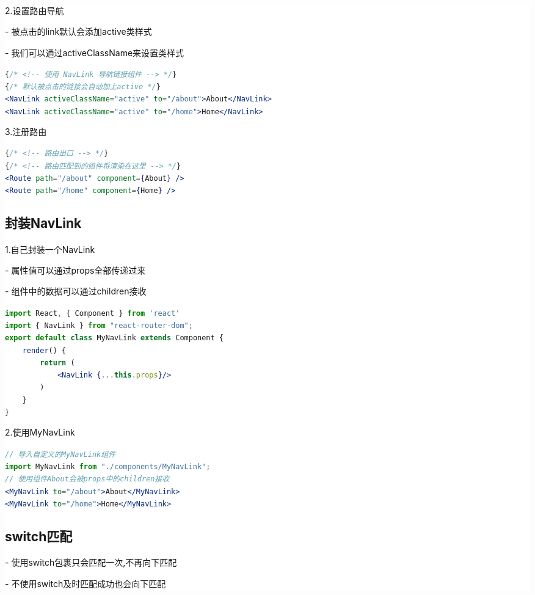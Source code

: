 2.设置路由导航

\- 被点击的link默认会添加active类样式

\- 我们可以通过activeClassName来设置类样式

```jsx
{/* <!-- 使用 NavLink 导航链接组件 --> */}
{/* 默认被点击的链接会自动加上active */}
<NavLink activeClassName="active" to="/about">About</NavLink>
<NavLink activeClassName="active" to="/home">Home</NavLink>
```

3.注册路由

```jsx
{/* <!-- 路由出口 --> */}
{/* <!-- 路由匹配到的组件将渲染在这里 --> */}
<Route path="/about" component={About} />
<Route path="/home" component={Home} />
```

## 封装NavLink

1.自己封装一个NavLink

\- 属性值可以通过props全部传递过来

\- 组件中的数据可以通过children接收

```jsx
import React, { Component } from 'react'
import { NavLink } from "react-router-dom";
export default class MyNavLink extends Component {
    render() {
        return (
            <NavLink {...this.props}/>
        )
    }
}
```

2.使用MyNavLink

```jsx
// 导入自定义的MyNavLink组件
import MyNavLink from "./components/MyNavLink";
// 使用组件About会被props中的children接收
<MyNavLink to="/about">About</MyNavLink>
<MyNavLink to="/home">Home</MyNavLink>
```

## switch匹配

\- 使用switch包裹只会匹配一次,不再向下匹配

\- 不使用switch及时匹配成功也会向下匹配
